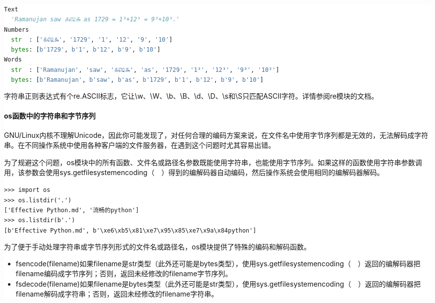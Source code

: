 ```python
Text
  'Ramanujan saw ௧௭௨௯ as 1729 = 1³+12³ = 9³+10³.'
Numbers
  str  : ['௧௭௨௯', '1729', '1', '12', '9', '10']
  bytes: [b'1729', b'1', b'12', b'9', b'10']
Words
  str  : ['Ramanujan', 'saw', '௧௭௨௯', 'as', '1729', '1³', '12³', '9³', '10³']
  bytes: [b'Ramanujan', b'saw', b'as', b'1729', b'1', b'12', b'9', b'10']
```

字符串正则表达式有个re.ASCII标志，它让\w、\W、\b、\B、\d、\D、\s和\S只匹配ASCII字符。详情参阅re模块的文档。

####  os函数中的字符串和字节序列

GNU/Linux内核不理解Unicode，因此你可能发现了，对任何合理的编码方案来说，在文件名中使用字节序列都是无效的，无法解码成字符串。在不同操作系统中使用各种客户端的文件服务器，在遇到这个问题时尤其容易出错。

为了规避这个问题，os模块中的所有函数、文件名或路径名参数既能使用字符串，也能使用字节序列。如果这样的函数使用字符串参数调用，该参数会使用sys.getfilesystemencoding（　）得到的编解码器自动编码，然后操作系统会使用相同的编解码器解码。

```python3
>>> import os
>>> os.listdir('.')
['Effective Python.md', '流畅的python']
>>> os.listdir(b'.')
[b'Effective Python.md', b'\xe6\xb5\x81\xe7\x95\x85\xe7\x9a\x84python']
```

为了便于手动处理字符串或字节序列形式的文件名或路径名，os模块提供了特殊的编码和解码函数。

- fsencode(filename)如果filename是str类型（此外还可能是bytes类型），使用sys.getfilesystemencoding（　）返回的编解码器把filename编码成字节序列；否则，返回未经修改的filename字节序列。
- fsdecode(filename)如果filename是bytes类型（此外还可能是str类型），使用sys.getfilesystemencoding（　）返回的编解码器把filename解码成字符串；否则，返回未经修改的filename字符串。